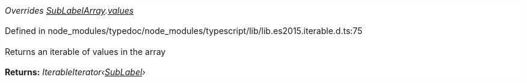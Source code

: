 *Overrides [SubLabelArray](_common_.sublabelarray.md).[values](_common_.sublabelarray.md#values)*

Defined in node_modules/typedoc/node_modules/typescript/lib/lib.es2015.iterable.d.ts:75

Returns an iterable of values in the array

**Returns:** *IterableIterator‹[SubLabel](../modules/_common_.md#sublabel)›*
